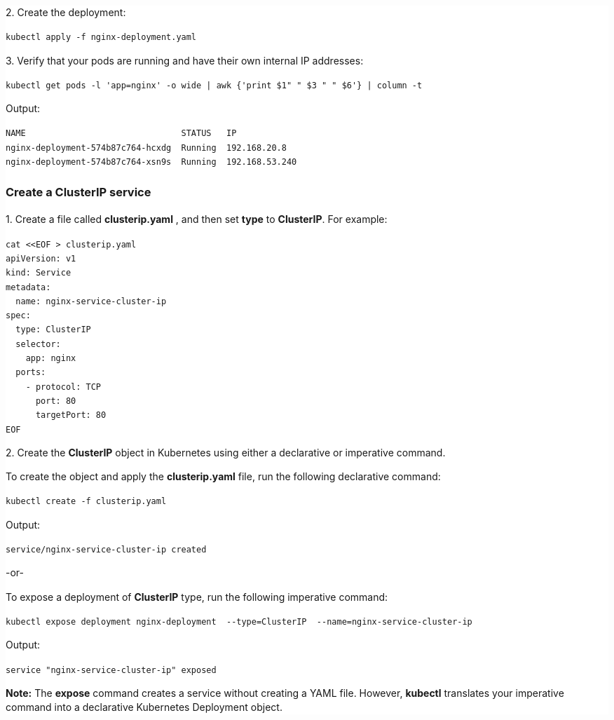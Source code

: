 2\. Create the deployment:
    
    
    kubectl apply -f nginx-deployment.yaml

3\. Verify that your pods are running and have their own internal IP addresses:
    
    
    kubectl get pods -l 'app=nginx' -o wide | awk {'print $1" " $3 " " $6'} | column -t

Output:
    
    
    NAME                               STATUS   IP
    nginx-deployment-574b87c764-hcxdg  Running  192.168.20.8
    nginx-deployment-574b87c764-xsn9s  Running  192.168.53.240

### Create a ClusterIP service

1\. Create a file called **clusterip.yaml** , and then set **type** to **ClusterIP**. For example:
    
    
    cat <<EOF > clusterip.yaml
    apiVersion: v1
    kind: Service
    metadata:
      name: nginx-service-cluster-ip
    spec:
      type: ClusterIP
      selector:
        app: nginx
      ports:
        - protocol: TCP
          port: 80
          targetPort: 80
    EOF

2\. Create the **ClusterIP** object in Kubernetes using either a declarative or imperative command.

To create the object and apply the **clusterip.yaml** file, run the following declarative command:
    
    
    kubectl create -f clusterip.yaml

Output:
    
    
    service/nginx-service-cluster-ip created

-or-

To expose a deployment of **ClusterIP** type, run the following imperative command:
    
    
    kubectl expose deployment nginx-deployment  --type=ClusterIP  --name=nginx-service-cluster-ip

Output:
    
    
    service "nginx-service-cluster-ip" exposed

**Note:** The **expose** command creates a service without creating a YAML file. However, **kubectl** translates your imperative command into a declarative Kubernetes Deployment object.

